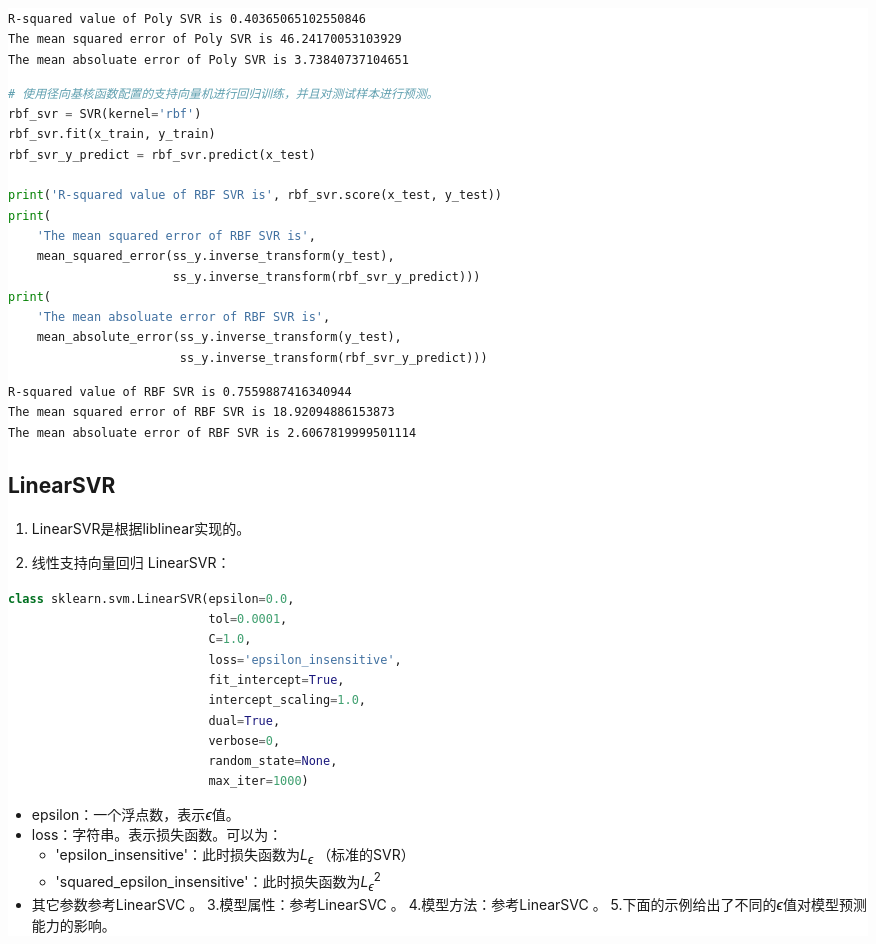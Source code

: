     R-squared value of Poly SVR is 0.40365065102550846
    The mean squared error of Poly SVR is 46.24170053103929
    The mean absoluate error of Poly SVR is 3.73840737104651



```python
# 使用径向基核函数配置的支持向量机进行回归训练，并且对测试样本进行预测。
rbf_svr = SVR(kernel='rbf')
rbf_svr.fit(x_train, y_train)
rbf_svr_y_predict = rbf_svr.predict(x_test)

print('R-squared value of RBF SVR is', rbf_svr.score(x_test, y_test))
print(
    'The mean squared error of RBF SVR is',
    mean_squared_error(ss_y.inverse_transform(y_test),
                       ss_y.inverse_transform(rbf_svr_y_predict)))
print(
    'The mean absoluate error of RBF SVR is',
    mean_absolute_error(ss_y.inverse_transform(y_test),
                        ss_y.inverse_transform(rbf_svr_y_predict)))
```

    R-squared value of RBF SVR is 0.7559887416340944
    The mean squared error of RBF SVR is 18.92094886153873
    The mean absoluate error of RBF SVR is 2.6067819999501114

## LinearSVR

1. LinearSVR是根据liblinear实现的。

2. 线性支持向量回归 LinearSVR：

```python
class sklearn.svm.LinearSVR(epsilon=0.0, 
                            tol=0.0001, 
                            C=1.0, 
                            loss='epsilon_insensitive',
                            fit_intercept=True, 
                            intercept_scaling=1.0, 
                            dual=True, 
                            verbose=0, 
                            random_state=None,
                            max_iter=1000)
```

- epsilon：一个浮点数，表示$\epsilon$值。
- loss：字符串。表示损失函数。可以为：
  - 'epsilon_insensitive'：此时损失函数为$L_{\epsilon}$  （标准的SVR）
  - 'squared_epsilon_insensitive'：此时损失函数为$L_{\epsilon}^{2}$  
- 其它参数参考LinearSVC 。
3.模型属性：参考LinearSVC 。
4.模型方法：参考LinearSVC 。
5.下面的示例给出了不同的$\epsilon$值对模型预测能力的影响。

